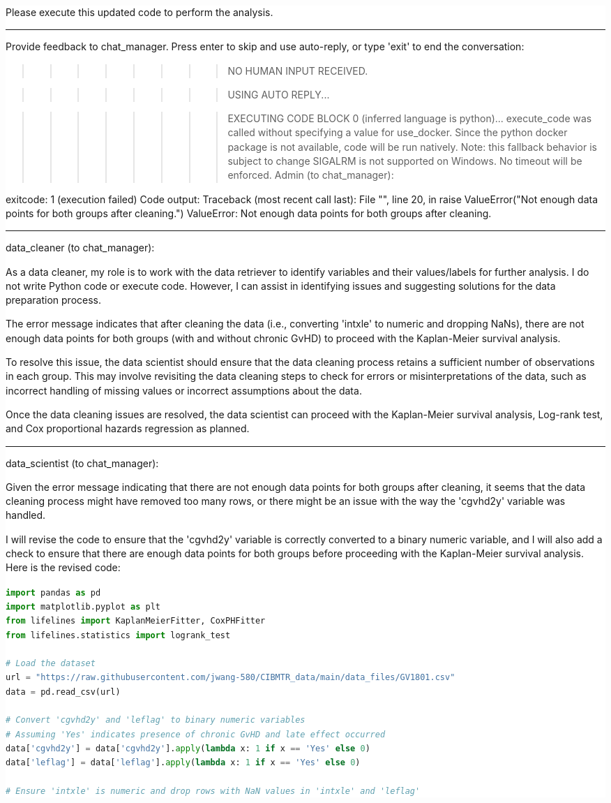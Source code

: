 Please execute this updated code to perform the analysis.

--------------------------------------------------------------------------------
Provide feedback to chat_manager. Press enter to skip and use auto-reply, or type 'exit' to end the conversation: 

>>>>>>>> NO HUMAN INPUT RECEIVED.

>>>>>>>> USING AUTO REPLY...

>>>>>>>> EXECUTING CODE BLOCK 0 (inferred language is python)...
execute_code was called without specifying a value for use_docker. Since the python docker package is not available, code will be run natively. Note: this fallback behavior is subject to change
SIGALRM is not supported on Windows. No timeout will be enforced.
Admin (to chat_manager):

exitcode: 1 (execution failed)
Code output:
Traceback (most recent call last):
  File "", line 20, in <module>
    raise ValueError("Not enough data points for both groups after cleaning.")
ValueError: Not enough data points for both groups after cleaning.


--------------------------------------------------------------------------------
data_cleaner (to chat_manager):

As a data cleaner, my role is to work with the data retriever to identify variables and their values/labels for further analysis. I do not write Python code or execute code. However, I can assist in identifying issues and suggesting solutions for the data preparation process.

The error message indicates that after cleaning the data (i.e., converting 'intxle' to numeric and dropping NaNs), there are not enough data points for both groups (with and without chronic GvHD) to proceed with the Kaplan-Meier survival analysis.

To resolve this issue, the data scientist should ensure that the data cleaning process retains a sufficient number of observations in each group. This may involve revisiting the data cleaning steps to check for errors or misinterpretations of the data, such as incorrect handling of missing values or incorrect assumptions about the data.

Once the data cleaning issues are resolved, the data scientist can proceed with the Kaplan-Meier survival analysis, Log-rank test, and Cox proportional hazards regression as planned.

--------------------------------------------------------------------------------
data_scientist (to chat_manager):

Given the error message indicating that there are not enough data points for both groups after cleaning, it seems that the data cleaning process might have removed too many rows, or there might be an issue with the way the 'cgvhd2y' variable was handled.

I will revise the code to ensure that the 'cgvhd2y' variable is correctly converted to a binary numeric variable, and I will also add a check to ensure that there are enough data points for both groups before proceeding with the Kaplan-Meier survival analysis. Here is the revised code:

```python
import pandas as pd
import matplotlib.pyplot as plt
from lifelines import KaplanMeierFitter, CoxPHFitter
from lifelines.statistics import logrank_test

# Load the dataset
url = "https://raw.githubusercontent.com/jwang-580/CIBMTR_data/main/data_files/GV1801.csv"
data = pd.read_csv(url)

# Convert 'cgvhd2y' and 'leflag' to binary numeric variables
# Assuming 'Yes' indicates presence of chronic GvHD and late effect occurred
data['cgvhd2y'] = data['cgvhd2y'].apply(lambda x: 1 if x == 'Yes' else 0)
data['leflag'] = data['leflag'].apply(lambda x: 1 if x == 'Yes' else 0)

# Ensure 'intxle' is numeric and drop rows with NaN values in 'intxle' and 'leflag'
```